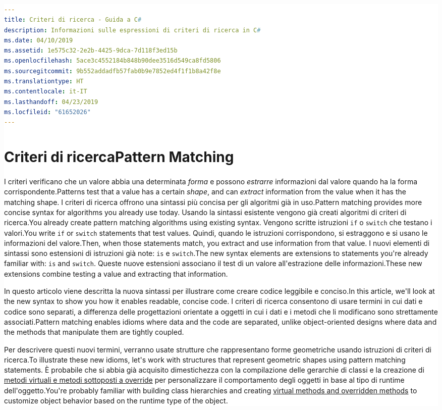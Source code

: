 ```yaml
---
title: Criteri di ricerca - Guida a C#
description: Informazioni sulle espressioni di criteri di ricerca in C#
ms.date: 04/10/2019
ms.assetid: 1e575c32-2e2b-4425-9dca-7d118f3ed15b
ms.openlocfilehash: 5ace3c4552184b848b90dee3516d549ca8fd5806
ms.sourcegitcommit: 9b552addadfb57fab0b9e7852ed4f1f1b8a42f8e
ms.translationtype: HT
ms.contentlocale: it-IT
ms.lasthandoff: 04/23/2019
ms.locfileid: "61652026"
---
```

# <a name="pattern-matching"></a><span data-ttu-id="a7d00-103">Criteri di ricerca</span><span class="sxs-lookup"><span data-stu-id="a7d00-103">Pattern Matching</span></span>

<span data-ttu-id="a7d00-104">I criteri verificano che un valore abbia una determinata *forma* e possono *estrarre* informazioni dal valore quando ha la forma corrispondente.</span><span class="sxs-lookup"><span data-stu-id="a7d00-104">Patterns test that a value has a certain *shape*, and can *extract* information from the value when it has the matching shape.</span></span> <span data-ttu-id="a7d00-105">I criteri di ricerca offrono una sintassi più concisa per gli algoritmi già in uso.</span><span class="sxs-lookup"><span data-stu-id="a7d00-105">Pattern matching provides more concise syntax for algorithms you already use today.</span></span> <span data-ttu-id="a7d00-106">Usando la sintassi esistente vengono già creati algoritmi di criteri di ricerca.</span><span class="sxs-lookup"><span data-stu-id="a7d00-106">You already create pattern matching algorithms using existing syntax.</span></span> <span data-ttu-id="a7d00-107">Vengono scritte istruzioni `if` o `switch` che testano i valori.</span><span class="sxs-lookup"><span data-stu-id="a7d00-107">You write `if` or `switch` statements that test values.</span></span> <span data-ttu-id="a7d00-108">Quindi, quando le istruzioni corrispondono, si estraggono e si usano le informazioni del valore.</span><span class="sxs-lookup"><span data-stu-id="a7d00-108">Then, when those statements match, you extract and use information from that value.</span></span> <span data-ttu-id="a7d00-109">I nuovi elementi di sintassi sono estensioni di istruzioni già note: `is` e `switch`.</span><span class="sxs-lookup"><span data-stu-id="a7d00-109">The new syntax elements are extensions to statements you're already familiar with: `is` and `switch`.</span></span> <span data-ttu-id="a7d00-110">Queste nuove estensioni associano il test di un valore all'estrazione delle informazioni.</span><span class="sxs-lookup"><span data-stu-id="a7d00-110">These new extensions combine testing a value and extracting that information.</span></span>

<span data-ttu-id="a7d00-111">In questo articolo viene descritta la nuova sintassi per illustrare come creare codice leggibile e conciso.</span><span class="sxs-lookup"><span data-stu-id="a7d00-111">In this article, we'll look at the new syntax to show you how it enables readable, concise code.</span></span> <span data-ttu-id="a7d00-112">I criteri di ricerca consentono di usare termini in cui dati e codice sono separati, a differenza delle progettazioni orientate a oggetti in cui i dati e i metodi che li modificano sono strettamente associati.</span><span class="sxs-lookup"><span data-stu-id="a7d00-112">Pattern matching enables idioms where data and the code are separated, unlike object-oriented designs where data and the methods that manipulate them are tightly coupled.</span></span>

<span data-ttu-id="a7d00-113">Per descrivere questi nuovi termini, verranno usate strutture che rappresentano forme geometriche usando istruzioni di criteri di ricerca.</span><span class="sxs-lookup"><span data-stu-id="a7d00-113">To illustrate these new idioms, let's work with structures that represent geometric shapes using pattern matching statements.</span></span> <span data-ttu-id="a7d00-114">È probabile che si abbia già acquisito dimestichezza con la compilazione delle gerarchie di classi e la creazione di [metodi virtuali e metodi sottoposti a override](methods.md#inherited) per personalizzare il comportamento degli oggetti in base al tipo di runtime dell'oggetto.</span><span class="sxs-lookup"><span data-stu-id="a7d00-114">You're probably familiar with building class hierarchies and creating [virtual methods and overridden methods](methods.md#inherited) to customize object behavior based on the runtime type of the object.</span></span>
